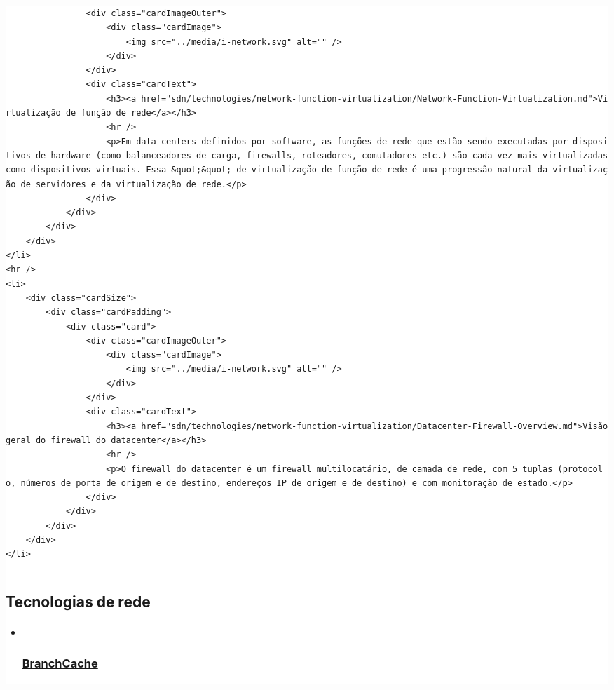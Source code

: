                     <div class="cardImageOuter">
                        <div class="cardImage">
                            <img src="../media/i-network.svg" alt="" />
                        </div>
                    </div>
                    <div class="cardText">
                        <h3><a href="sdn/technologies/network-function-virtualization/Network-Function-Virtualization.md">Virtualização de função de rede</a></h3>
                        <hr />
                        <p>Em data centers definidos por software, as funções de rede que estão sendo executadas por dispositivos de hardware (como balanceadores de carga, firewalls, roteadores, comutadores etc.) são cada vez mais virtualizadas como dispositivos virtuais. Essa &quot;&quot; de virtualização de função de rede é uma progressão natural da virtualização de servidores e da virtualização de rede.</p>
                    </div>
                </div>
            </div>
        </div>
    </li>
    <hr />
    <li>
        <div class="cardSize">
            <div class="cardPadding">
                <div class="card">
                    <div class="cardImageOuter">
                        <div class="cardImage">
                            <img src="../media/i-network.svg" alt="" />
                        </div>
                    </div>
                    <div class="cardText">
                        <h3><a href="sdn/technologies/network-function-virtualization/Datacenter-Firewall-Overview.md">Visão geral do firewall do datacenter</a></h3>
                        <hr />
                        <p>O firewall do datacenter é um firewall multilocatário, de camada de rede, com 5 tuplas (protocolo, números de porta de origem e de destino, endereços IP de origem e de destino) e com monitoração de estado.</p>
                    </div>
                </div>
            </div>
        </div>
    </li>
</ul>

<hr />

## <a name="networking-technologies"></a><a name="bkmk_networking"></a>Tecnologias de rede

<ul class="cardsF panelContent">
    <li>
        <div class="cardSize">
            <div class="cardPadding">
                <div class="card">
                    <div class="cardImageOuter">
                        <div class="cardImage">
                            <img src="../media/i-network.svg" alt="" />
                        </div>
                    </div>
                    <div class="cardText">
                        <h3><a href="branchcache/BranchCache.md">BranchCache</a></h3>
                        <hr />